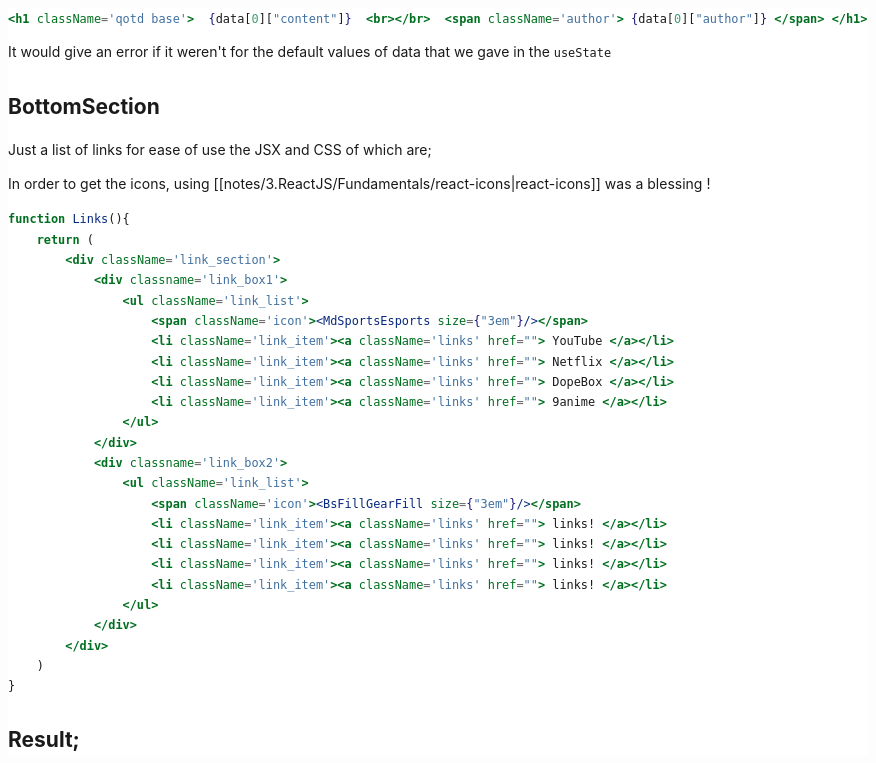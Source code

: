 ```jsx
<h1 className='qotd base'>  {data[0]["content"]}  <br></br>  <span className='author'> {data[0]["author"]} </span> </h1>
```

It would give an error if it weren't for the default values of data that we gave in the `useState`

## BottomSection
Just a list of links for ease of use the JSX and CSS of which are;

In order to get the icons, using [[notes/3.ReactJS/Fundamentals/react-icons|react-icons]] was a blessing !


```jsx
function Links(){
    return (
        <div className='link_section'>
            <div classname='link_box1'>
                <ul className='link_list'>
                    <span className='icon'><MdSportsEsports size={"3em"}/></span>
                    <li className='link_item'><a className='links' href=""> YouTube </a></li>
                    <li className='link_item'><a className='links' href=""> Netflix </a></li>
                    <li className='link_item'><a className='links' href=""> DopeBox </a></li>
                    <li className='link_item'><a className='links' href=""> 9anime </a></li>
                </ul>
            </div>
            <div classname='link_box2'>
                <ul className='link_list'>
                    <span className='icon'><BsFillGearFill size={"3em"}/></span>
                    <li className='link_item'><a className='links' href=""> links! </a></li>
                    <li className='link_item'><a className='links' href=""> links! </a></li>
                    <li className='link_item'><a className='links' href=""> links! </a></li>
                    <li className='link_item'><a className='links' href=""> links! </a></li>
                </ul>
            </div>
        </div>
    )
}
```

## Result;

